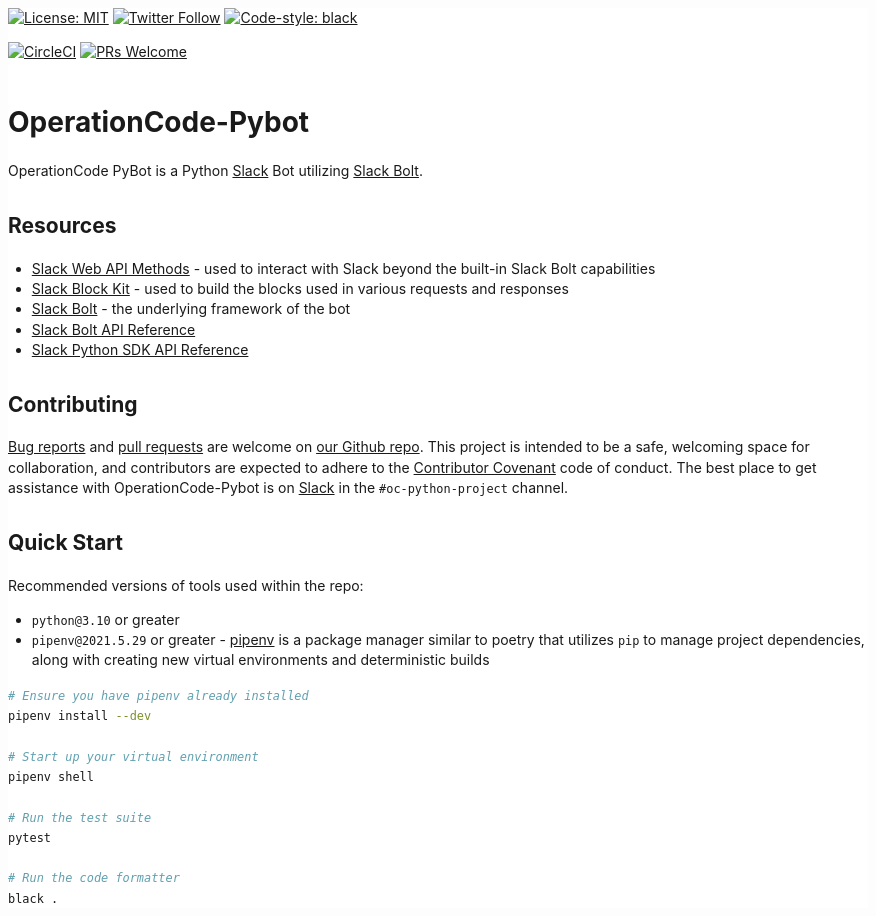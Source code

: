 [![License: MIT](https://img.shields.io/badge/License-MIT-blue.svg)](https://opensource.org/licenses/MIT)
[![Twitter Follow](https://img.shields.io/twitter/follow/operation_code.svg?style=social&label=Follow&style=social)](https://twitter.com/operation_code)
[![Code-style: black](https://img.shields.io/badge/code%20style-black-000000.svg)](https://github.com/ambv/black)


[![CircleCI](https://circleci.com/gh/OperationCode/operationcode-pybot.svg?style=svg)](https://circleci.com/gh/OperationCode/operationcode-pybot)
[![PRs Welcome](https://img.shields.io/badge/PRs-welcome-brightgreen.svg?style=flat-square)](http://contributor-covenant.org/)

# OperationCode-Pybot

OperationCode PyBot is a Python [Slack](https://api.slack.com) Bot utilizing [Slack Bolt](https://github.com/SlackAPI/bolt-python).

## Resources
* [Slack Web API Methods](https://api.slack.com/methods) - used to interact with Slack beyond the built-in Slack Bolt capabilities
* [Slack Block Kit](https://api.slack.com/block-kit) - used to build the blocks used in various requests and responses
* [Slack Bolt](https://slack.dev/bolt-python/tutorial/getting-started) - the underlying framework of the bot
* [Slack Bolt API Reference](https://slack.dev/bolt-python/api-docs/slack_bolt/index.html)
* [Slack Python SDK API Reference](https://slack.dev/python-slack-sdk/api-docs/slack_sdk/index.html)


## Contributing
[Bug reports](https://github.com/OperationCode/operationcode-pybot/issues) and [pull requests](https://github.com/OperationCode/operationcode-pybot/pulls) are welcome on [our Github repo](https://github.com/OperationCode/operationcode-pybot).
This project is intended to be a safe, welcoming space for collaboration, and contributors are expected to adhere to the [Contributor Covenant](http://contributor-covenant.org) code of conduct.
The best place to get assistance with OperationCode-Pybot is on [Slack](https://operationcode.org/join) in the `#oc-python-project` channel.

## Quick Start
Recommended versions of tools used within the repo:
- `python@3.10` or greater
- `pipenv@2021.5.29` or greater - [pipenv](https://github.com/pypa/pipenv) is a package manager similar to poetry that utilizes `pip` to manage project dependencies, along with creating new virtual environments
and deterministic builds

```bash
# Ensure you have pipenv already installed
pipenv install --dev

# Start up your virtual environment
pipenv shell

# Run the test suite
pytest

# Run the code formatter
black .
```

